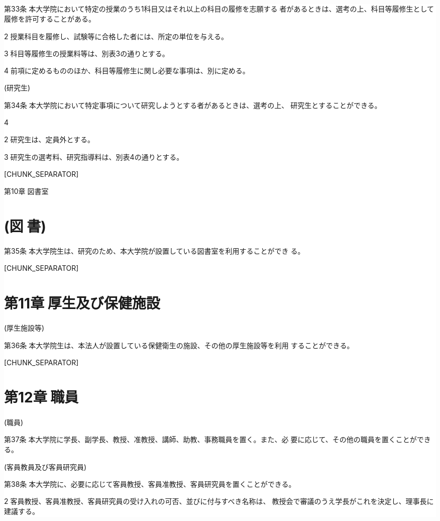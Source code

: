 第33条 本大学院において特定の授業のうち1科目又はそれ以上の科目の履修を志願する
者があるときは、選考の上、科目等履修生として履修を許可することがある。

2
授業科目を履修し、試験等に合格した者には、所定の単位を与える。

3
科目等履修生の授業料等は、別表3の通りとする。

4
前項に定めるもののほか、科目等履修生に関し必要な事項は、別に定める。

\(研究生\)

第34条 本大学院において特定事項について研究しようとする者があるときは、選考の上、
研究生とすることができる。

4

2
研究生は、定員外とする。

3
研究生の選考料、研究指導料は、別表4の通りとする。

[CHUNK_SEPARATOR]

第10章 図書室

# \(図 書\)

第35条 本大学院生は、研究のため、本大学院が設置している図書室を利用することができ
る。

[CHUNK_SEPARATOR]

# 第11章 厚生及び保健施設

\(厚生施設等\)

第36条 本大学院生は、本法人が設置している保健衛生の施設、その他の厚生施設等を利用
することができる。

[CHUNK_SEPARATOR]

# 第12章 職員

\(職員\)

第37条 本大学院に学長、副学長、教授、准教授、講師、助教、事務職員を置く。また、必
要に応じて、その他の職員を置くことができる。

\(客員教員及び客員研究員\)

第38条 本大学院に、必要に応じて客員教授、客員准教授、客員研究員を置くことができる。

2
客員教授、客員准教授、客員研究員の受け入れの可否、並びに付与すべき名称は、
教授会で審議のうえ学長がこれを決定し、理事長に建議する。
